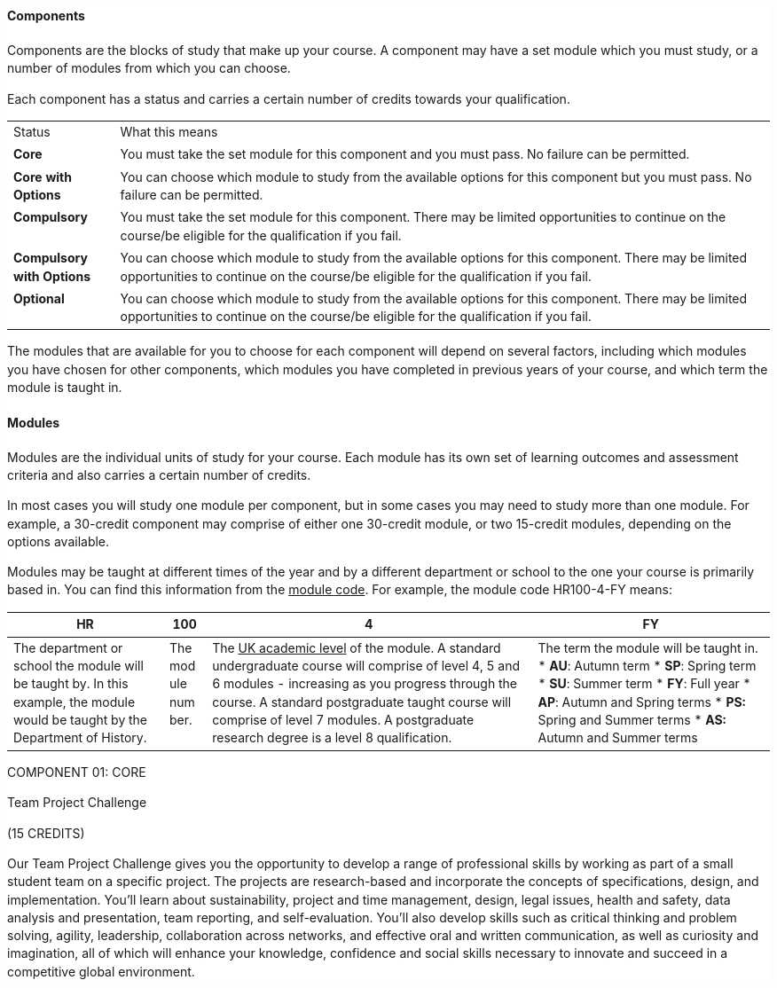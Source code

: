 #### Components

Components are the blocks of study that make up your course. A component may have a set module which you must study, or a number of modules from which you can choose.

Each component has a status and carries a certain number of credits towards your qualification.

|  |  |
| --- | --- |
| Status | What this means |
| **Core** | You must take the set module for this component and you must pass. No failure can be permitted. |
| **Core with Options** | You can choose which module to study from the available options for this component but you must pass. No failure can be permitted. |
| **Compulsory** | You must take the set module for this component. There may be limited opportunities to continue on the course/be eligible for the qualification if you fail. |
| **Compulsory with Options** | You can choose which module to study from the available options for this component. There may be limited opportunities to continue on the course/be eligible for the qualification if you fail. |
| **Optional** | You can choose which module to study from the available options for this component. There may be limited opportunities to continue on the course/be eligible for the qualification if you fail. |

The modules that are available for you to choose for each component will depend on several factors, including which modules you have chosen for other components, which modules you have completed in previous years of your course, and which term the module is taught in.

#### Modules

Modules are the individual units of study for your course. Each module has its own set of learning outcomes and assessment criteria and also carries a certain number of credits.

In most cases you will study one module per component, but in some cases you may need to study more than one module. For example, a 30-credit component may comprise of either one 30-credit module, or two 15-credit modules, depending on the options available.

Modules may be taught at different times of the year and by a different department or school to the one your course is primarily based in. You can find this information from the [module code](https://www1.essex.ac.uk/modules/codes.aspx). For example, the module code HR100-4-FY means:

| HR | 100 | 4 | FY |
| --- | --- | --- | --- |
| The department or school the module will be taught by.  In this example, the module would be taught by the Department of History. | The module number. | The [UK academic level](https://www.gov.uk/what-different-qualification-levels-mean/list-of-qualification-levels) of the module.  A standard undergraduate course will comprise of level 4, 5 and 6 modules - increasing as you progress through the course.  A standard postgraduate taught course will comprise of level 7 modules.  A postgraduate research degree is a level 8 qualification. | The term the module will be taught in.   * **AU**: Autumn term * **SP**: Spring term * **SU**: Summer term * **FY**: Full year * **AP**: Autumn and Spring terms * **PS:** Spring and Summer terms * **AS:** Autumn and Summer terms |

COMPONENT 01: CORE

Team Project Challenge

(15 CREDITS)

Our Team Project Challenge gives you the opportunity to develop a range of professional skills by working as part of a small student team on a specific project. The projects are research-based and incorporate the concepts of specifications, design, and implementation. You’ll learn about sustainability, project and time management, design, legal issues, health and safety, data analysis and presentation, team reporting, and self-evaluation.
You’ll also develop skills such as critical thinking and problem solving, agility, leadership, collaboration across networks, and effective oral and written communication, as well as curiosity and imagination, all of which will enhance your knowledge, confidence and social skills necessary to innovate and succeed in a competitive global environment.
